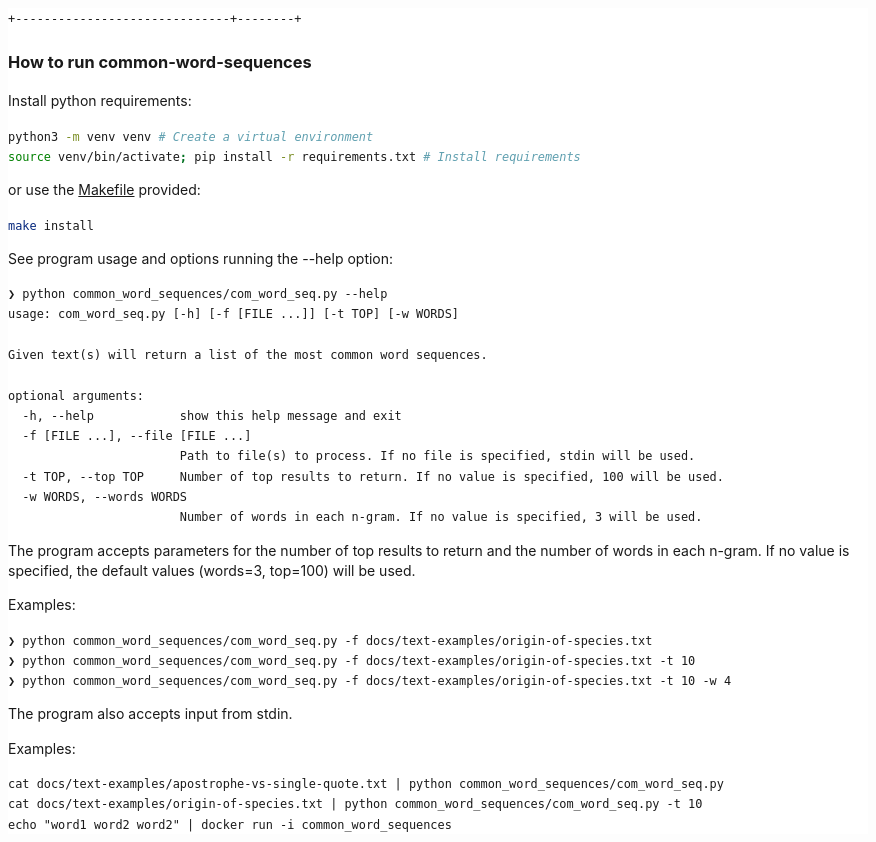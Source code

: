 ```text
+------------------------------+--------+
```

### How to run common-word-sequences

Install python requirements:

```bash
python3 -m venv venv # Create a virtual environment
source venv/bin/activate; pip install -r requirements.txt # Install requirements
```

or use the [Makefile](Makefile) provided:

```bash
make install
```

See program usage and options running the --help option:

``` text
❯ python common_word_sequences/com_word_seq.py --help
usage: com_word_seq.py [-h] [-f [FILE ...]] [-t TOP] [-w WORDS]

Given text(s) will return a list of the most common word sequences.

optional arguments:
  -h, --help            show this help message and exit
  -f [FILE ...], --file [FILE ...]
                        Path to file(s) to process. If no file is specified, stdin will be used.
  -t TOP, --top TOP     Number of top results to return. If no value is specified, 100 will be used.
  -w WORDS, --words WORDS
                        Number of words in each n-gram. If no value is specified, 3 will be used.
```

The program accepts parameters for the number of top results to return and the number of words in each n-gram. If no value is specified, the default values (words=3, top=100) will be used.

Examples:

``` text
❯ python common_word_sequences/com_word_seq.py -f docs/text-examples/origin-of-species.txt
❯ python common_word_sequences/com_word_seq.py -f docs/text-examples/origin-of-species.txt -t 10
❯ python common_word_sequences/com_word_seq.py -f docs/text-examples/origin-of-species.txt -t 10 -w 4
```

The program also accepts input from stdin.

Examples:

``` text
cat docs/text-examples/apostrophe-vs-single-quote.txt | python common_word_sequences/com_word_seq.py 
cat docs/text-examples/origin-of-species.txt | python common_word_sequences/com_word_seq.py -t 10
echo "word1 word2 word2" | docker run -i common_word_sequences
```
